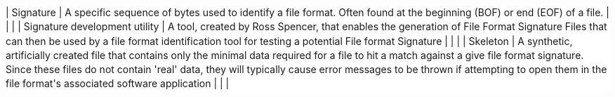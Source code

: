 | Signature                     | A specific sequence of bytes used to identify a file format. Often found at the beginning (BOF) or end (EOF) of a file.                                                                                                                                                                                                                                                                                                                                                                                                                                                                                                                                                                                                                                                                                                                                                                                                                                                                                                                                                                                                                                                                                                                                                                                                                                                                                                                                                                                                                                                                             |                                           |                                |
| Signature development utility | A tool, created by Ross Spencer, that enables the generation of File Format Signature Files that can then be used by a file format identification tool for testing a potential File format Signature                                                                                                                                                                                                                                                                                                                                                                                                                                                                                                                                                                                                                                                                                                                                                                                                                                                                                                                                                                                                                                                                                                                                                                                                                                                                                                                                                                                                |                                           |                                |
| Skeleton                      | A synthetic, artificially created file that contains only the minimal data required for a file to hit a match against a give file format signature. Since these files do not contain 'real' data, they will typically cause error messages to be thrown if attempting to open them in the file format's associated software application                                                                                                                                                                                                                                                                                                                                                                                                                                                                                                                                                                                                                                                                                                                                                                                                                                                                                                                                                                                                                                                                                                                                                                                                                                                             |                                           |                                |